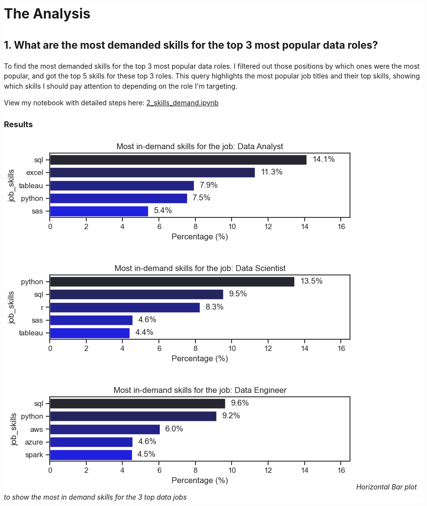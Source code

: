 # The Analysis 

## 1. What are the most demanded skills for the top 3 most popular data roles?
To find the most demanded skills for the top 3 most popular data roles. I filtered out those positions by which ones were the most popular, and got the top 5 skills for these top 3 roles. This query highlights the most popular job titles and their top skills, showing which skills I should pay attention to depending on the role I'm targeting.

View my notebook with detailed steps here: 
[2_skills_demand.ipynb](./Project/2_skills_demand.ipynb)


### Results 
![Visualisation of top 3 skills for Data Jobs](./Project/images/skill_demand.png)
*Horizontal Bar plot to show the most in demand skills for the 3 top data jobs*
